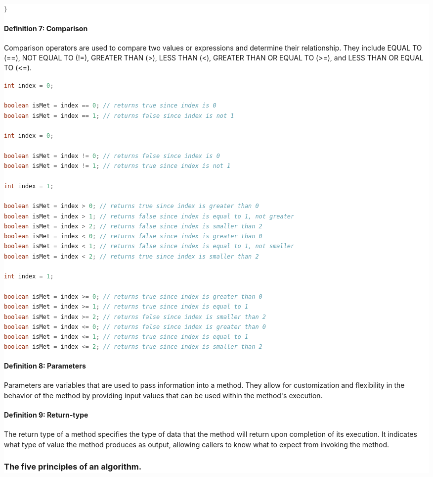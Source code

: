 ```java
}
```

#### Definition 7: Comparison

Comparison operators are used to compare two values or expressions and determine their relationship. They include EQUAL TO (==), NOT EQUAL TO (!=), GREATER THAN (&gt;), LESS THAN (&lt;), GREATER THAN OR EQUAL TO (&gt;=), and LESS THAN OR EQUAL TO (&lt;=).

```java
int index = 0;

boolean isMet = index == 0; // returns true since index is 0
boolean isMet = index == 1; // returns false since index is not 1

int index = 0;

boolean isMet = index != 0; // returns false since index is 0
boolean isMet = index != 1; // returns true since index is not 1

int index = 1;

boolean isMet = index > 0; // returns true since index is greater than 0
boolean isMet = index > 1; // returns false since index is equal to 1, not greater
boolean isMet = index > 2; // returns false since index is smaller than 2
boolean isMet = index < 0; // returns false since index is greater than 0
boolean isMet = index < 1; // returns false since index is equal to 1, not smaller
boolean isMet = index < 2; // returns true since index is smaller than 2

int index = 1;

boolean isMet = index >= 0; // returns true since index is greater than 0
boolean isMet = index >= 1; // returns true since index is equal to 1
boolean isMet = index >= 2; // returns false since index is smaller than 2
boolean isMet = index <= 0; // returns false since index is greater than 0
boolean isMet = index <= 1; // returns true since index is equal to 1
boolean isMet = index <= 2; // returns true since index is smaller than 2
```

#### Definition 8: Parameters

Parameters are variables that are used to pass information into a method. They allow for customization and flexibility in the behavior of the method by providing input values that can be used within the method's execution.

#### Definition 9: Return-type

The return type of a method specifies the type of data that the method will return upon completion of its execution. It indicates what type of value the method produces as output, allowing callers to know what to expect from invoking the method.

### The five principles of an algorithm.
